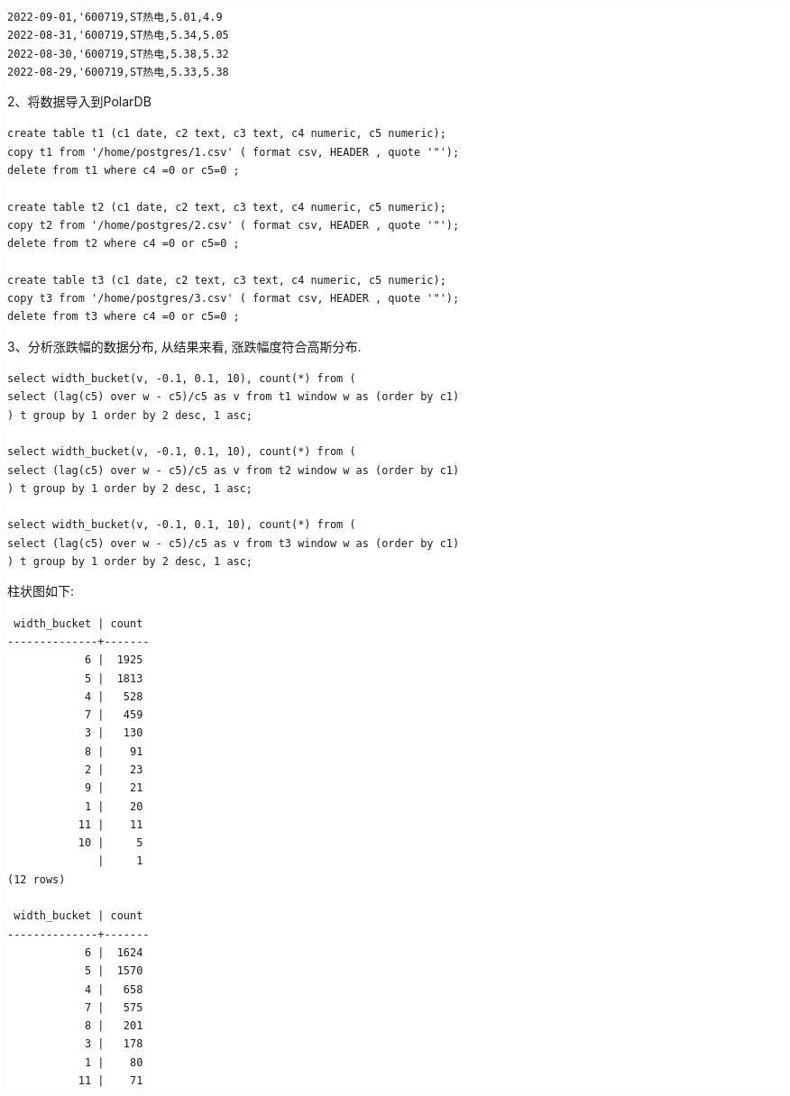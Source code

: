 ```  
2022-09-01,'600719,ST热电,5.01,4.9  
2022-08-31,'600719,ST热电,5.34,5.05  
2022-08-30,'600719,ST热电,5.38,5.32  
2022-08-29,'600719,ST热电,5.33,5.38  
```  
  
2、将数据导入到PolarDB  
  
```    
create table t1 (c1 date, c2 text, c3 text, c4 numeric, c5 numeric);      
copy t1 from '/home/postgres/1.csv' ( format csv, HEADER , quote '"');      
delete from t1 where c4 =0 or c5=0 ;       
  
create table t2 (c1 date, c2 text, c3 text, c4 numeric, c5 numeric);      
copy t2 from '/home/postgres/2.csv' ( format csv, HEADER , quote '"');      
delete from t2 where c4 =0 or c5=0 ;       
  
create table t3 (c1 date, c2 text, c3 text, c4 numeric, c5 numeric);      
copy t3 from '/home/postgres/3.csv' ( format csv, HEADER , quote '"');      
delete from t3 where c4 =0 or c5=0 ;       
```  
  
3、分析涨跌幅的数据分布, 从结果来看, 涨跌幅度符合高斯分布.   
  
```  
select width_bucket(v, -0.1, 0.1, 10), count(*) from (      
select (lag(c5) over w - c5)/c5 as v from t1 window w as (order by c1)      
) t group by 1 order by 2 desc, 1 asc;      
  
select width_bucket(v, -0.1, 0.1, 10), count(*) from (      
select (lag(c5) over w - c5)/c5 as v from t2 window w as (order by c1)      
) t group by 1 order by 2 desc, 1 asc;     
  
select width_bucket(v, -0.1, 0.1, 10), count(*) from (      
select (lag(c5) over w - c5)/c5 as v from t3 window w as (order by c1)      
) t group by 1 order by 2 desc, 1 asc;      
```    
  
柱状图如下:  
  
```  
 width_bucket | count   
--------------+-------  
            6 |  1925  
            5 |  1813  
            4 |   528  
            7 |   459  
            3 |   130  
            8 |    91  
            2 |    23  
            9 |    21  
            1 |    20  
           11 |    11  
           10 |     5  
              |     1  
(12 rows)  
  
 width_bucket | count   
--------------+-------  
            6 |  1624  
            5 |  1570  
            4 |   658  
            7 |   575  
            8 |   201  
            3 |   178  
            1 |    80  
           11 |    71  
```